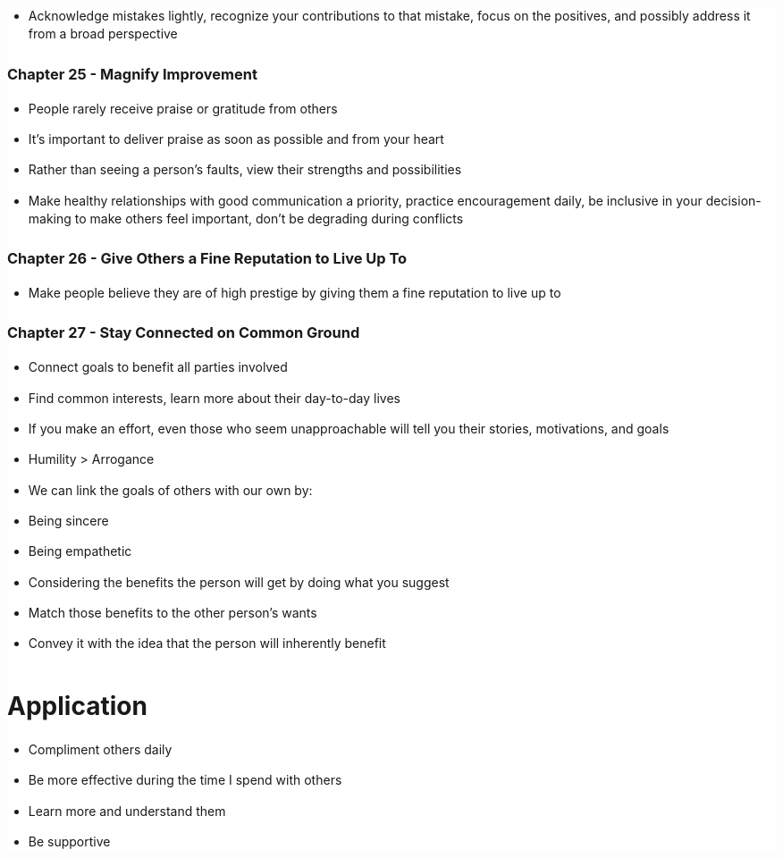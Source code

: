 -   Acknowledge mistakes lightly, recognize your contributions to that mistake, focus on the positives, and possibly address it from a broad perspective
    

### Chapter 25 - Magnify Improvement

-   People rarely receive praise or gratitude from others
    
-   It’s important to deliver praise as soon as possible and from your heart
    
-   Rather than seeing a person’s faults, view their strengths and possibilities
    
-   Make healthy relationships with good communication a priority, practice encouragement daily, be inclusive in your decision-making to make others feel important, don’t be degrading during conflicts
    

### Chapter 26 - Give Others a Fine Reputation to Live Up To

-   Make people believe they are of high prestige by giving them a fine reputation to live up to
    

### Chapter 27 - Stay Connected on Common Ground

-   Connect goals to benefit all parties involved
    

-   Find common interests, learn more about their day-to-day lives
    

-   If you make an effort, even those who seem unapproachable will tell you their stories, motivations, and goals
    
-   Humility > Arrogance
    
-   We can link the goals of others with our own by:
    

-   Being sincere
    
-   Being empathetic
    
-   Considering the benefits the person will get by doing what you suggest
    
-   Match those benefits to the other person’s wants
    
-   Convey it with the idea that the person will inherently benefit
    

# Application

-   Compliment others daily
    
-   Be more effective during the time I spend with others
    

-   Learn more and understand them
    
-   Be supportive
    
